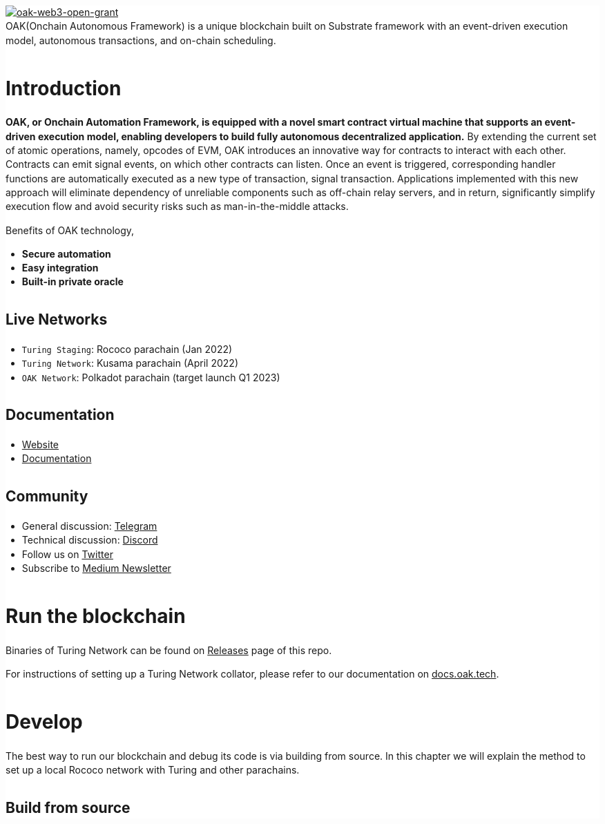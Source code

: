 <div><a developer start up kit  href="https://github.com/w3f/Open-Grants-Program/pull/268"><img src="https://user-images.githubusercontent.com/1693789/156277834-ed433b60-9e82-4267-8b4f-e30438dbec54.png" alt="oak-web3-open-grant" style="width:40%" /></a></div>
OAK(Onchain Autonomous Framework) is a unique blockchain built on Substrate framework with an event-driven execution model, autonomous transactions, and on-chain scheduling.

# Introduction

**OAK, or Onchain Automation Framework, is equipped with a novel smart contract virtual machine that supports an event-driven execution model, enabling developers to build fully autonomous decentralized application.** By extending the current set of atomic operations, namely, opcodes of EVM, OAK introduces an innovative way for contracts to interact with each other. Contracts can emit signal events, on which other contracts can listen. Once an event is triggered, corresponding handler functions are automatically executed as a new type of transaction, signal transaction. Applications implemented with this new approach will eliminate dependency of unreliable components such as off-chain relay servers, and in return, significantly simplify execution flow and avoid security risks such as man-in-the-middle attacks.

Benefits of OAK technology,
- **Secure automation**
- **Easy integration**
- **Built-in private oracle**
## Live Networks
- `Turing Staging`: Rococo parachain (Jan 2022)
- `Turing Network`: Kusama parachain (April 2022)
- `OAK Network`: Polkadot parachain (target launch Q1 2023)
## Documentation
* [Website](https://oak.tech/)
* [Documentation](https://docs.oak.tech/)
## Community
* General discussion: [Telegram](https://t.me/OAK_Announcements)
* Technical discussion: [Discord](https://discord.gg/7W9UDvsbwh)
* Follow us on [Twitter](https://twitter.com/oak_network)
* Subscribe to [Medium Newsletter](https://medium.com/oak-blockchain)

# Run the blockchain
Binaries of Turing Network can be found on [Releases](https://github.com/OAK-Foundation/OAK-blockchain/releases) page of this repo.

For instructions of setting up a Turing Network collator, please refer to our documentation on [docs.oak.tech](https://docs.oak.tech/docs/setup-collator-node/).
# Develop
The best way to run our blockchain and debug its code is via building from source. In this chapter we will explain the method to set up a local Rococo network with Turing and other parachains.
## Build from source
